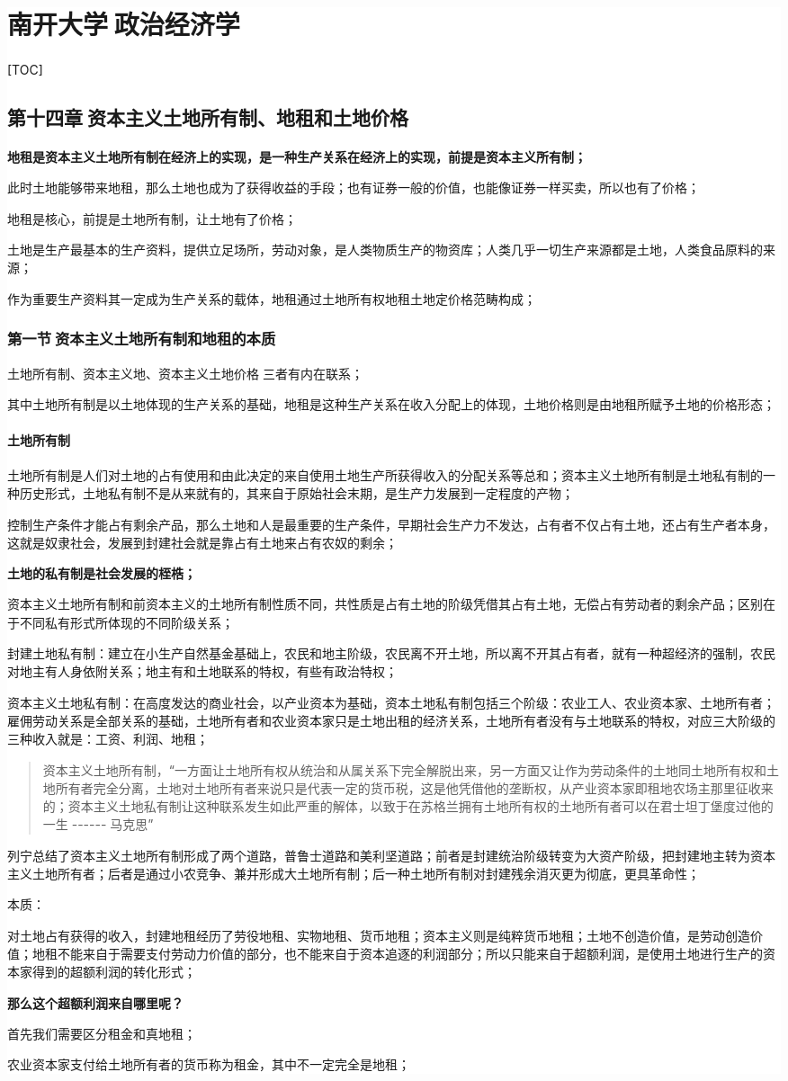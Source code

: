 # 南开大学 政治经济学

[TOC]

## 第十四章 资本主义土地所有制、地租和土地价格

**地租是资本主义土地所有制在经济上的实现，是一种生产关系在经济上的实现，前提是资本主义所有制；**

此时土地能够带来地租，那么土地也成为了获得收益的手段；也有证券一般的价值，也能像证券一样买卖，所以也有了价格；

地租是核心，前提是土地所有制，让土地有了价格；



土地是生产最基本的生产资料，提供立足场所，劳动对象，是人类物质生产的物资库；人类几乎一切生产来源都是土地，人类食品原料的来源；

作为重要生产资料其一定成为生产关系的载体，地租通过土地所有权地租土地定价格范畴构成；

### 第一节 资本主义土地所有制和地租的本质

土地所有制、资本主义地、资本主义土地价格 三者有内在联系；

其中土地所有制是以土地体现的生产关系的基础，地租是这种生产关系在收入分配上的体现，土地价格则是由地租所赋予土地的价格形态；

#### 土地所有制

土地所有制是人们对土地的占有使用和由此决定的来自使用土地生产所获得收入的分配关系等总和；资本主义土地所有制是土地私有制的一种历史形式，土地私有制不是从来就有的，其来自于原始社会末期，是生产力发展到一定程度的产物；

控制生产条件才能占有剩余产品，那么土地和人是最重要的生产条件，早期社会生产力不发达，占有者不仅占有土地，还占有生产者本身，这就是奴隶社会，发展到封建社会就是靠占有土地来占有农奴的剩余；

**土地的私有制是社会发展的桎梏；**

资本主义土地所有制和前资本主义的土地所有制性质不同，共性质是占有土地的阶级凭借其占有土地，无偿占有劳动者的剩余产品；区别在于不同私有形式所体现的不同阶级关系；

封建土地私有制：建立在小生产自然基金基础上，农民和地主阶级，农民离不开土地，所以离不开其占有者，就有一种超经济的强制，农民对地主有人身依附关系；地主有和土地联系的特权，有些有政治特权；



资本主义土地私有制：在高度发达的商业社会，以产业资本为基础，资本土地私有制包括三个阶级：农业工人、农业资本家、土地所有者；雇佣劳动关系是全部关系的基础，土地所有者和农业资本家只是土地出租的经济关系，土地所有者没有与土地联系的特权，对应三大阶级的三种收入就是：工资、利润、地租；



> 资本主义土地所有制，“一方面让土地所有权从统治和从属关系下完全解脱出来，另一方面又让作为劳动条件的土地同土地所有权和土地所有者完全分离，土地对土地所有者来说只是代表一定的货币税，这是他凭借他的垄断权，从产业资本家即租地农场主那里征收来的；资本主义土地私有制让这种联系发生如此严重的解体，以致于在苏格兰拥有土地所有权的土地所有者可以在君士坦丁堡度过他的一生 ------ 马克思”



列宁总结了资本主义土地所有制形成了两个道路，普鲁士道路和美利坚道路；前者是封建统治阶级转变为大资产阶级，把封建地主转为资本主义土地所有者；后者是通过小农竞争、兼并形成大土地所有制；后一种土地所有制对封建残余消灭更为彻底，更具革命性；

本质：

对土地占有获得的收入，封建地租经历了劳役地租、实物地租、货币地租；资本主义则是纯粹货币地租；土地不创造价值，是劳动创造价值；地租不能来自于需要支付劳动力价值的部分，也不能来自于资本追逐的利润部分；所以只能来自于超额利润，是使用土地进行生产的资本家得到的超额利润的转化形式；

**那么这个超额利润来自哪里呢？**

首先我们需要区分租金和真地租；

农业资本家支付给土地所有者的货币称为租金，其中不一定完全是地租；
